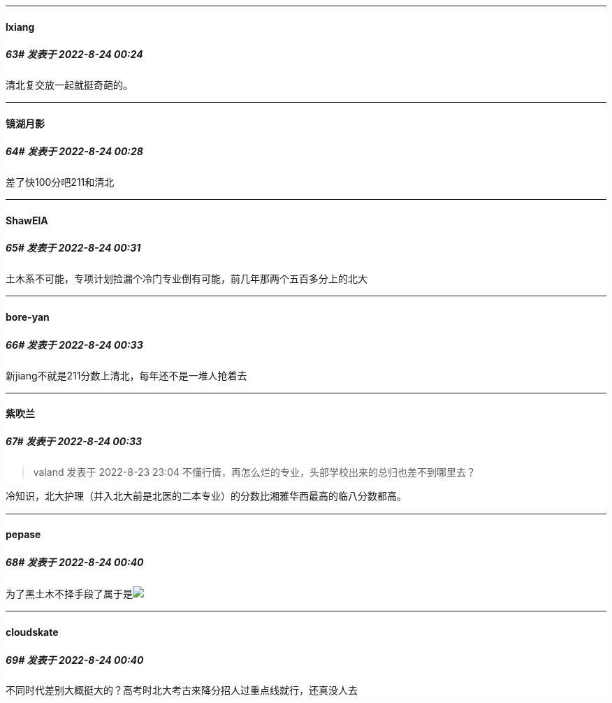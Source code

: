 

*****

####  lxiang  
##### 63#       发表于 2022-8-24 00:24

清北复交放一起就挺奇葩的。

*****

####  镜湖月影  
##### 64#       发表于 2022-8-24 00:28

差了快100分吧211和清北



*****

####  ShawElA  
##### 65#       发表于 2022-8-24 00:31

土木系不可能，专项计划捡漏个冷门专业倒有可能，前几年那两个五百多分上的北大

*****

####  bore-yan  
##### 66#       发表于 2022-8-24 00:33

新jiang不就是211分数上清北，每年还不是一堆人抢着去

*****

####  紫吹兰  
##### 67#       发表于 2022-8-24 00:33

<blockquote>valand 发表于 2022-8-23 23:04
不懂行情，再怎么烂的专业，头部学校出来的总归也差不到哪里去？</blockquote>
冷知识，北大护理（并入北大前是北医的二本专业）的分数比湘雅华西最高的临八分数都高。

*****

####  pepase  
##### 68#       发表于 2022-8-24 00:40

为了黑土木不择手段了属于是<img src="https://static.saraba1st.com/image/smiley/face2017/067.png" referrerpolicy="no-referrer">

*****

####  cloudskate  
##### 69#       发表于 2022-8-24 00:40

不同时代差别大概挺大的？高考时北大考古来降分招人过重点线就行，还真没人去
